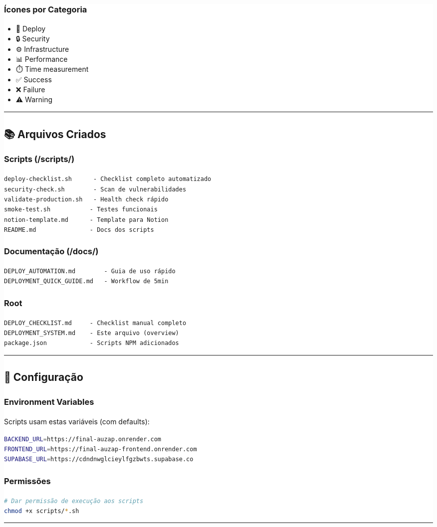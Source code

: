 ### Ícones por Categoria
- 🚀 Deploy
- 🔒 Security
- ⚙️ Infrastructure
- 📊 Performance
- ⏱️ Time measurement
- ✅ Success
- ❌ Failure
- ⚠️ Warning

---

## 📚 Arquivos Criados

### Scripts (/scripts/)
```
deploy-checklist.sh      - Checklist completo automatizado
security-check.sh        - Scan de vulnerabilidades
validate-production.sh   - Health check rápido
smoke-test.sh           - Testes funcionais
notion-template.md      - Template para Notion
README.md               - Docs dos scripts
```

### Documentação (/docs/)
```
DEPLOY_AUTOMATION.md        - Guia de uso rápido
DEPLOYMENT_QUICK_GUIDE.md   - Workflow de 5min
```

### Root
```
DEPLOY_CHECKLIST.md     - Checklist manual completo
DEPLOYMENT_SYSTEM.md    - Este arquivo (overview)
package.json            - Scripts NPM adicionados
```

---

## 🔧 Configuração

### Environment Variables
Scripts usam estas variáveis (com defaults):
```bash
BACKEND_URL=https://final-auzap.onrender.com
FRONTEND_URL=https://final-auzap-frontend.onrender.com
SUPABASE_URL=https://cdndnwglcieylfgzbwts.supabase.co
```

### Permissões
```bash
# Dar permissão de execução aos scripts
chmod +x scripts/*.sh
```

---